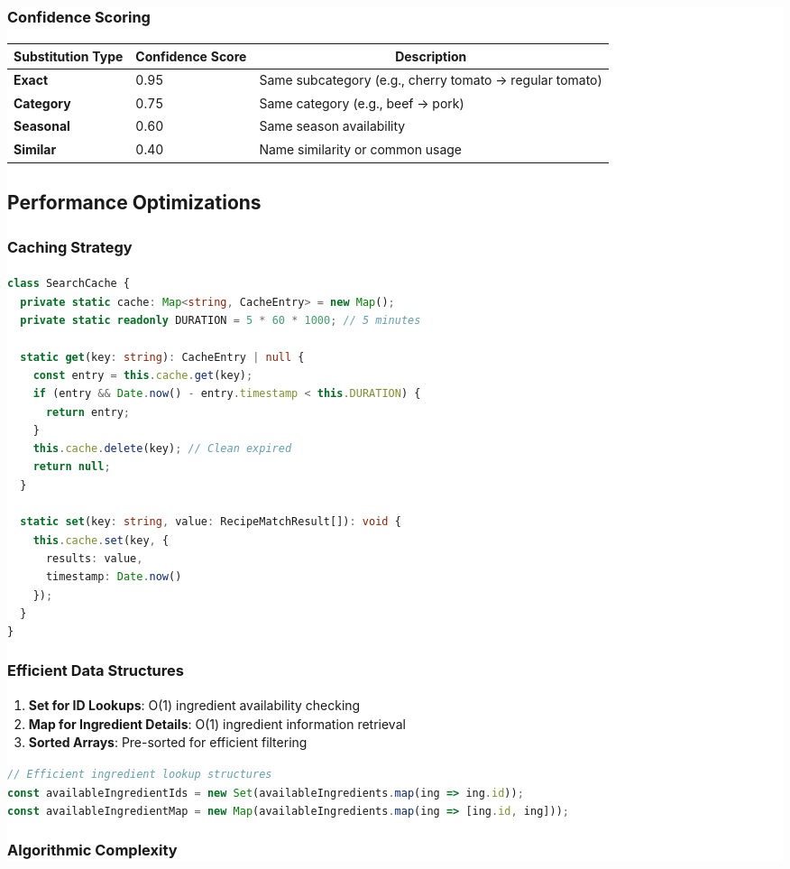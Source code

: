### Confidence Scoring

| Substitution Type | Confidence Score | Description |
|------------------|------------------|-------------|
| **Exact** | 0.95 | Same subcategory (e.g., cherry tomato → regular tomato) |
| **Category** | 0.75 | Same category (e.g., beef → pork) |
| **Seasonal** | 0.60 | Same season availability |
| **Similar** | 0.40 | Name similarity or common usage |

## Performance Optimizations

### Caching Strategy

```typescript
class SearchCache {
  private static cache: Map<string, CacheEntry> = new Map();
  private static readonly DURATION = 5 * 60 * 1000; // 5 minutes

  static get(key: string): CacheEntry | null {
    const entry = this.cache.get(key);
    if (entry && Date.now() - entry.timestamp < this.DURATION) {
      return entry;
    }
    this.cache.delete(key); // Clean expired
    return null;
  }

  static set(key: string, value: RecipeMatchResult[]): void {
    this.cache.set(key, {
      results: value,
      timestamp: Date.now()
    });
  }
}
```

### Efficient Data Structures

1. **Set for ID Lookups**: O(1) ingredient availability checking
2. **Map for Ingredient Details**: O(1) ingredient information retrieval
3. **Sorted Arrays**: Pre-sorted for efficient filtering

```typescript
// Efficient ingredient lookup structures
const availableIngredientIds = new Set(availableIngredients.map(ing => ing.id));
const availableIngredientMap = new Map(availableIngredients.map(ing => [ing.id, ing]));
```

### Algorithmic Complexity

